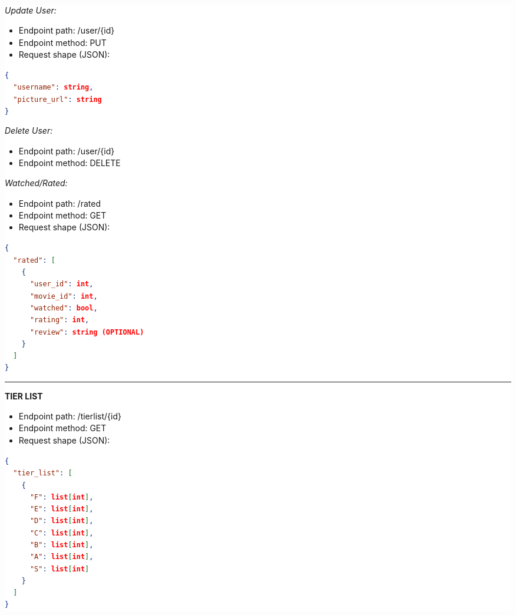 *Update User:*
* Endpoint path: /user/{id}
* Endpoint method: PUT
* Request shape (JSON):
```json
{
  "username": string,
  "picture_url": string
}
```

*Delete User:*
* Endpoint path: /user/{id}
* Endpoint method: DELETE



*Watched/Rated:*
* Endpoint path: /rated
* Endpoint method: GET
* Request shape (JSON):
```json
{
  "rated": [
    {
      "user_id": int,
      "movie_id": int,
      "watched": bool,
      "rating": int,
      "review": string (OPTIONAL)
    }
  ]
}
```

---

**TIER LIST**

* Endpoint path: /tierlist/{id}
* Endpoint method: GET
* Request shape (JSON):
```json
{
  "tier_list": [
    {
      "F": list[int],
      "E": list[int],
      "D": list[int],
      "C": list[int],
      "B": list[int],
      "A": list[int],
      "S": list[int]
    }
  ]
}
```
